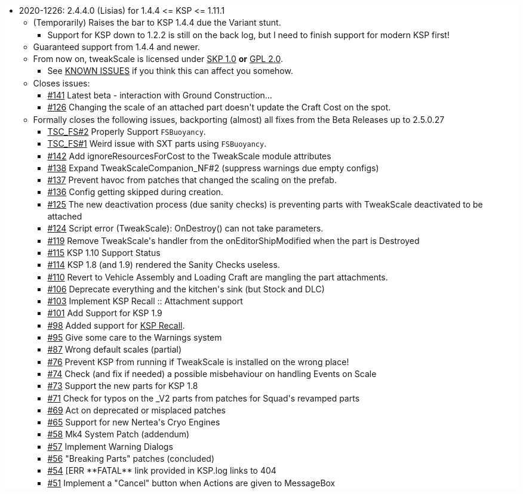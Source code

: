 * 2020-1226: 2.4.4.0 (Lisias) for 1.4.4 <= KSP <= 1.11.1
	+ (Temporarily) Raises the bar to KSP 1.4.4 due the Variant stunt.
		- Support for KSP down to 1.2.2 is still on the back log, but I need to finish support for modern KSP first!
	+ Guaranteed support from 1.4.4 and newer.
	+ From now on, tweakScale is licensed under [SKP 1.0](https://ksp.lisias.net/SKL-1_0.txt) **or** [GPL 2.0](https://www.gnu.org/licenses/old-licenses/gpl-2.0.en.html).
		- See [KNOWN ISSUES](./KNOWN_ISSUES.md) if you think this can affect you somehow.
	+ Closes issues:
		- [#141](https://github.com/TweakScale/TweakScale/issues/141) Latest beta - interaction with Ground Construction...
		- [#126](https://github.com/TweakScale/TweakScale/issues/126) Changing the scale of an attached part doesn't update the Craft Cost on the spot.
	+ Formally closes the following issues, backporting (almost) all fixes from the Beta Releases up to 2.5.0.27
		- [TSC_FS#2](https://github.com/TweakScale/TweakScaleCompantion_FS/issues/2) Properly Support `FSBuoyancy`.
		- [TSC_FS#1](https://github.com/TweakScale/TweakScaleCompantion_FS/issues/1) Weird issue with SXT parts using `FSBuoyancy`.
		- [#142](https://github.com/TweakScale/TweakScale/issues/142) Add ignoreResourcesForCost to the TweakScale module attributes
		- [#138](https://github.com/TweakScale/TweakScale/issues/138) Expand TweakScaleCompanion_NF#2 (suppress warnings due empty configs)
		- [#137](https://github.com/TweakScale/TweakScale/issues/137) Prevent havoc from patches that changed the scaling on the prefab.
		- [#136](https://github.com/TweakScale/TweakScale/issues/136) Config getting skipped during creation. 
		- [#125](https://github.com/TweakScale/TweakScale/issues/125) The new deactivation process (due sanity checks) is preventing parts with TweakScale deactivated to be attached 
		- [#124](https://github.com/TweakScale/TweakScale/issues/124) Script error (TweakScale): OnDestroy() can not take parameters.
		- [#119](https://github.com/TweakScale/TweakScale/issues/119) Remove TweakScale's handler from the onEditorShipModified when the part is Destroyed
		- [#115](https://github.com/TweakScale/TweakScale/issues/115) KSP 1.10 Support Status
		- [#114](https://github.com/TweakScale/TweakScale/issues/114) KSP 1.8 (and 1.9) rendered the Sanity Checks useless.
		- [#110](https://github.com/TweakScale/TweakScale/issues/110) Revert to Vehicle Assembly and Loading Craft are mangling the part attachments.
		- [#106](https://github.com/TweakScale/TweakScale/issues/106) Deprecate everything and the kitchen's sink (but Stock and DLC)
		- [#103](https://github.com/TweakScale/TweakScale/issues/103) Implement KSP Recall :: Attachment support
		- [#101](https://github.com/TweakScale/TweakScale/issues/101) Add Support for KSP 1.9
		- [#98](https://github.com/TweakScale/TweakScale/issues/98) Added support for [KSP Recall](https://github.com/net-lisias-ksp/KSP-Recall).
		- [#95](https://github.com/TweakScale/TweakScale/issues/95) Give some care to the Warnings system
		- [#87](https://github.com/TweakScale/TweakScale/issues/87) Wrong default scales (partial)
		- [#76](https://github.com/TweakScale/TweakScale/issues/76) Prevent KSP from running if TweakScale is installed on the wrong place!
		- [#74](https://github.com/TweakScale/TweakScale/issues/74) Check (and fix if needed) a possible misbehaviour on handling Events on Scale
		- [#73](https://github.com/TweakScale/TweakScale/issues/73) Support the new parts for KSP 1.8 
		- [#71](https://github.com/TweakScale/TweakScale/issues/71) Check for typos on the _V2 parts from patches for Squad's revamped parts
		- [#69](https://github.com/TweakScale/TweakScale/issues/69) Act on deprecated or misplaced patches
		- [#65](https://github.com/TweakScale/TweakScale/issues/65) Support for new Nertea's Cryo Engines
		- [#58](https://github.com/TweakScale/TweakScale/issues/58) Mk4 System Patch (addendum)
		- [#57](https://github.com/TweakScale/TweakScale/issues/57) Implement Warning Dialogs
		- [#56](https://github.com/TweakScale/TweakScale/issues/56) "Breaking Parts" patches (concluded)
		- [#54](https://github.com/TweakScale/TweakScale/issues/54) [ERR \*\*FATAL\*\* link provided in KSP.log links to 404
		- [#51](https://github.com/TweakScale/TweakScale/issues/51) Implement a "Cancel" button when Actions are given to MessageBox